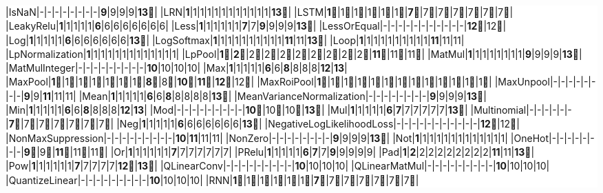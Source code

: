 |IsNaN|-|-|-|-|-|-|-|-|**9**|9|9|9|**13**:small_red_triangle:|
|LRN|**1**|1|1|1|1|1|1|1|1|1|1|1|**13**:small_red_triangle:|
|LSTM|**1**:small_orange_diamond:|1:small_orange_diamond:|1:small_orange_diamond:|1:small_orange_diamond:|1:small_orange_diamond:|1:small_orange_diamond:|**7**:small_orange_diamond:|7:small_orange_diamond:|7:small_orange_diamond:|7:small_orange_diamond:|7:small_orange_diamond:|7:small_orange_diamond:|7:small_orange_diamond:|
|LeakyRelu|**1**|1|1|1|1|**6**|6|6|6|6|6|6|6|
|Less|**1**|1|1|1|1|1|**7**|7|**9**|9|9|9|**13**:small_red_triangle:|
|LessOrEqual|-|-|-|-|-|-|-|-|-|-|-|**12**:small_red_triangle:|12:small_red_triangle:|
|Log|**1**|1|1|1|1|**6**|6|6|6|6|6|6|**13**:small_red_triangle:|
|LogSoftmax|**1**|1|1|1|1|1|1|1|1|1|**11**|11|**13**:small_red_triangle:|
|Loop|**1**|1|1|1|1|1|1|1|1|1|**11**|11|11|
|LpNormalization|**1**|1|1|1|1|1|1|1|1|1|1|1|1|
|LpPool|**1**:small_red_triangle:|**2**:small_red_triangle:|2:small_red_triangle:|2:small_red_triangle:|2:small_red_triangle:|2:small_red_triangle:|2:small_red_triangle:|2:small_red_triangle:|2:small_red_triangle:|2:small_red_triangle:|**11**:small_red_triangle:|11:small_red_triangle:|11:small_red_triangle:|
|MatMul|**1**|1|1|1|1|1|1|1|**9**|9|9|9|**13**:small_red_triangle:|
|MatMulInteger|-|-|-|-|-|-|-|-|-|**10**|10|10|10|
|Max|**1**|1|1|1|1|**6**|6|**8**|8|8|8|**12**|**13**|
|MaxPool|**1**:small_orange_diamond:|1:small_orange_diamond:|1:small_orange_diamond:|1:small_orange_diamond:|1:small_orange_diamond:|1:small_orange_diamond:|1:small_orange_diamond:|**8**:small_orange_diamond:|8:small_orange_diamond:|**10**:small_orange_diamond:|**11**:small_orange_diamond:|**12**:small_orange_diamond:|12:small_orange_diamond:|
|MaxRoiPool|**1**:small_red_triangle:|1:small_red_triangle:|1:small_red_triangle:|1:small_red_triangle:|1:small_red_triangle:|1:small_red_triangle:|1:small_red_triangle:|1:small_red_triangle:|1:small_red_triangle:|1:small_red_triangle:|1:small_red_triangle:|1:small_red_triangle:|1:small_red_triangle:|
|MaxUnpool|-|-|-|-|-|-|-|-|**9**|9|**11**|11|11|
|Mean|**1**|1|1|1|1|**6**|6|**8**|8|8|8|8|**13**:small_red_triangle:|
|MeanVarianceNormalization|-|-|-|-|-|-|-|-|**9**|9|9|9|**13**:small_red_triangle:|
|Min|**1**|1|1|1|1|**6**|6|**8**|8|8|8|**12**|**13**|
|Mod|-|-|-|-|-|-|-|-|-|**10**:small_orange_diamond:|10:small_orange_diamond:|10:small_orange_diamond:|**13**:small_red_triangle:|
|Mul|**1**|1|1|1|1|**6**|**7**|7|7|7|7|7|**13**:small_red_triangle:|
|Multinomial|-|-|-|-|-|-|**7**:small_red_triangle:|7:small_red_triangle:|7:small_red_triangle:|7:small_red_triangle:|7:small_red_triangle:|7:small_red_triangle:|7:small_red_triangle:|
|Neg|**1**|1|1|1|1|**6**|6|6|6|6|6|6|**13**:small_red_triangle:|
|NegativeLogLikelihoodLoss|-|-|-|-|-|-|-|-|-|-|-|**12**:small_red_triangle:|12:small_red_triangle:|
|NonMaxSuppression|-|-|-|-|-|-|-|-|-|**10**|**11**|11|11|
|NonZero|-|-|-|-|-|-|-|-|**9**|9|9|9|**13**:small_red_triangle:|
|Not|**1**|1|1|1|1|1|1|1|1|1|1|1|1|
|OneHot|-|-|-|-|-|-|-|-|**9**:small_orange_diamond:|9:small_orange_diamond:|**11**:small_orange_diamond:|11:small_orange_diamond:|11:small_orange_diamond:|
|Or|**1**|1|1|1|1|1|**7**|7|7|7|7|7|7|
|PRelu|**1**|1|1|1|1|**6**|**7**|7|**9**|9|9|9|9|
|Pad|**1**|**2**|2|2|2|2|2|2|2|2|**11**|11|**13**:small_red_triangle:|
|Pow|**1**|1|1|1|1|1|**7**|7|7|7|7|**12**:small_red_triangle:|**13**:small_red_triangle:|
|QLinearConv|-|-|-|-|-|-|-|-|-|**10**|10|10|10|
|QLinearMatMul|-|-|-|-|-|-|-|-|-|**10**|10|10|10|
|QuantizeLinear|-|-|-|-|-|-|-|-|-|**10**|10|10|10|
|RNN|**1**:small_orange_diamond:|1:small_orange_diamond:|1:small_orange_diamond:|1:small_orange_diamond:|1:small_orange_diamond:|1:small_orange_diamond:|**7**:small_orange_diamond:|7:small_orange_diamond:|7:small_orange_diamond:|7:small_orange_diamond:|7:small_orange_diamond:|7:small_orange_diamond:|7:small_orange_diamond:|